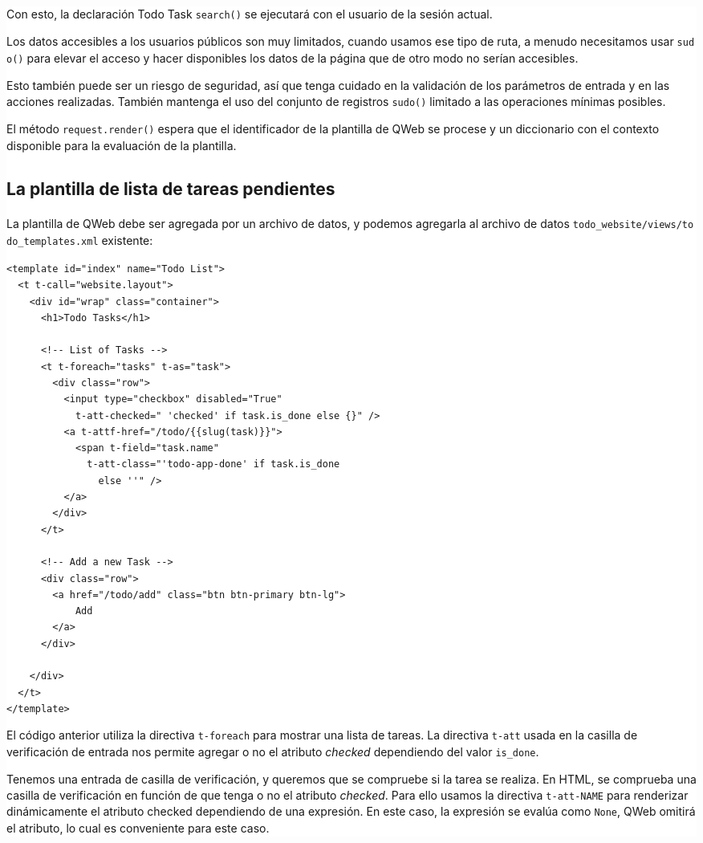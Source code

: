 Con esto, la declaración Todo Task `search()` se ejecutará con el usuario de la sesión actual.

Los datos accesibles a los usuarios públicos son muy limitados, cuando usamos ese tipo de ruta, a menudo necesitamos usar `sudo()` para elevar el acceso y hacer disponibles los datos de la página que de otro modo no serían accesibles.

Esto también puede ser un riesgo de seguridad, así que tenga cuidado en la validación de los parámetros de entrada y en las acciones realizadas. También mantenga el uso del conjunto de registros `sudo()`  limitado a las operaciones mínimas posibles.

El método `request.render()` espera que el identificador de la plantilla de QWeb se procese y un diccionario con el contexto disponible para la evaluación de la plantilla.

## La plantilla de lista de tareas pendientes

La plantilla de QWeb debe ser agregada por un archivo de datos, y podemos agregarla al archivo de datos `todo_website/views/todo_templates.xml` existente:

```
<template id="index" name="Todo List"> 
  <t t-call="website.layout"> 
    <div id="wrap" class="container"> 
      <h1>Todo Tasks</h1> 
 
      <!-- List of Tasks --> 
      <t t-foreach="tasks" t-as="task"> 
        <div class="row"> 
          <input type="checkbox" disabled="True" 
            t-att-checked=" 'checked' if task.is_done else {}" /> 
          <a t-attf-href="/todo/{{slug(task)}}"> 
            <span t-field="task.name" 
              t-att-class="'todo-app-done' if task.is_done  
                else ''" /> 
          </a> 
        </div> 
      </t> 
 
      <!-- Add a new Task --> 
      <div class="row"> 
        <a href="/todo/add" class="btn btn-primary btn-lg"> 
            Add 
        </a> 
      </div> 
 
    </div> 
  </t> 
</template> 
```

El código anterior utiliza la directiva `t-foreach` para mostrar una lista de tareas. La directiva `t-att` usada en la casilla de verificación de entrada nos permite agregar o no el atributo *checked* dependiendo del valor `is_done`.

Tenemos una entrada de casilla de verificación, y queremos que se compruebe si la tarea se realiza. En HTML, se comprueba una casilla de verificación en función de que tenga o no el atributo *checked*. Para ello usamos la directiva `t-att-NAME` para renderizar dinámicamente el atributo checked dependiendo de una expresión. En este caso, la expresión se evalúa como `None`, QWeb omitirá el atributo, lo cual es conveniente para este caso.
